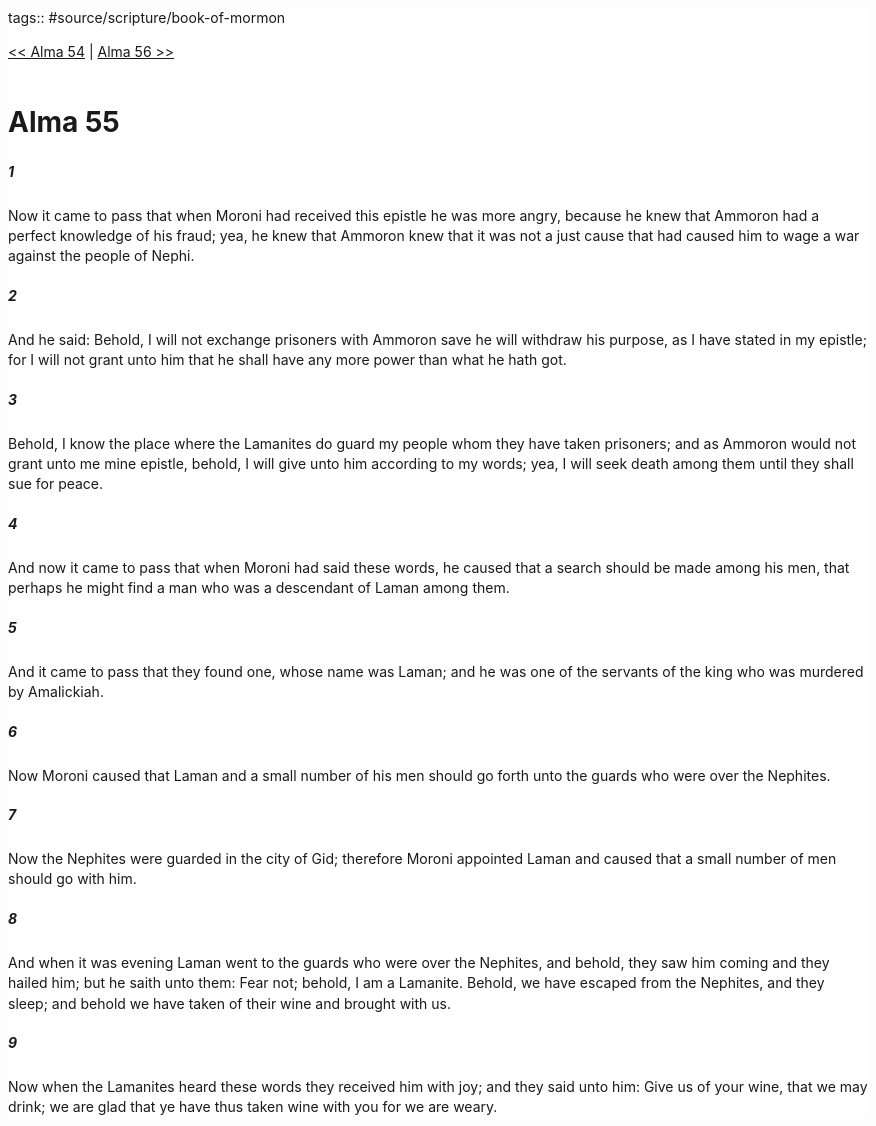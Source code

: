 tags:: #source/scripture/book-of-mormon

[<< Alma 54](source/scripture/book-of-mormon/09_Alma/Alma_54.md) | [Alma 56 >>](source/scripture/book-of-mormon/09_Alma/Alma_56.md)

# Alma 55

##### 1

Now it came to pass that when Moroni had received this epistle he was more angry, because he knew that Ammoron had a perfect knowledge of his fraud; yea, he knew that Ammoron knew that it was not a just cause that had caused him to wage a war against the people of Nephi.

##### 2

And he said: Behold, I will not exchange prisoners with Ammoron save he will withdraw his purpose, as I have stated in my epistle; for I will not grant unto him that he shall have any more power than what he hath got.

##### 3

Behold, I know the place where the Lamanites do guard my people whom they have taken prisoners; and as Ammoron would not grant unto me mine epistle, behold, I will give unto him according to my words; yea, I will seek death among them until they shall sue for peace.

##### 4

And now it came to pass that when Moroni had said these words, he caused that a search should be made among his men, that perhaps he might find a man who was a descendant of Laman among them.

##### 5

And it came to pass that they found one, whose name was Laman; and he was one of the servants of the king who was murdered by Amalickiah.

##### 6

Now Moroni caused that Laman and a small number of his men should go forth unto the guards who were over the Nephites.

##### 7

Now the Nephites were guarded in the city of Gid; therefore Moroni appointed Laman and caused that a small number of men should go with him.

##### 8

And when it was evening Laman went to the guards who were over the Nephites, and behold, they saw him coming and they hailed him; but he saith unto them: Fear not; behold, I am a Lamanite. Behold, we have escaped from the Nephites, and they sleep; and behold we have taken of their wine and brought with us.

##### 9

Now when the Lamanites heard these words they received him with joy; and they said unto him: Give us of your wine, that we may drink; we are glad that ye have thus taken wine with you for we are weary.
